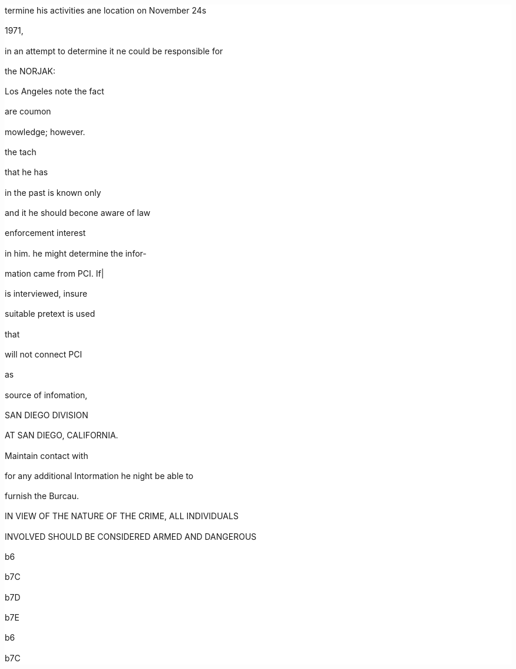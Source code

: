 termine his activities ane location on November 24s

1971,

in an attempt to determine it ne could be responsible for

the NORJAK:

Los Angeles note the fact

are coumon

mowledge; however.

the tach

that he has

in the past is known only

and it he should becone aware of law

enforcement interest

in him. he might determine the infor-

mation came from PCI. If|

is interviewed, insure

suitable pretext is used

that

will not connect PCI

as

source of infomation,

SAN DIEGO DIVISION

AT SAN DIEGO, CALIFORNIA.

Maintain contact with

for any additional Intormation he night be able to

furnish the Burcau.

IN VIEW OF THE NATURE OF THE CRIME, ALL INDIVIDUALS

INVOLVED SHOULD BE CONSIDERED ARMED AND DANGEROUS

b6

b7C

b7D

b7E

b6

b7C
